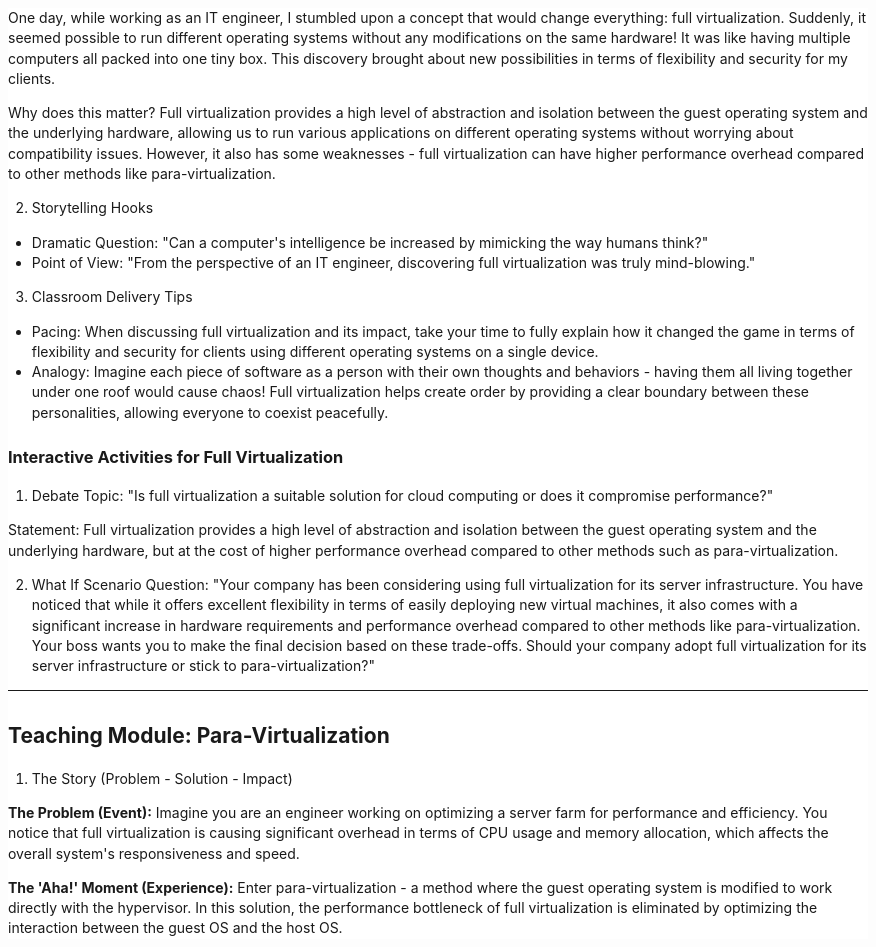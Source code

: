 One day, while working as an IT engineer, I stumbled upon a concept that would change everything: full virtualization. Suddenly, it seemed possible to run different operating systems without any modifications on the same hardware! It was like having multiple computers all packed into one tiny box. This discovery brought about new possibilities in terms of flexibility and security for my clients.

Why does this matter? Full virtualization provides a high level of abstraction and isolation between the guest operating system and the underlying hardware, allowing us to run various applications on different operating systems without worrying about compatibility issues. However, it also has some weaknesses - full virtualization can have higher performance overhead compared to other methods like para-virtualization.

2. Storytelling Hooks
* Dramatic Question: "Can a computer's intelligence be increased by mimicking the way humans think?"
* Point of View: "From the perspective of an IT engineer, discovering full virtualization was truly mind-blowing."

3. Classroom Delivery Tips
* Pacing: When discussing full virtualization and its impact, take your time to fully explain how it changed the game in terms of flexibility and security for clients using different operating systems on a single device.
* Analogy: Imagine each piece of software as a person with their own thoughts and behaviors - having them all living together under one roof would cause chaos! Full virtualization helps create order by providing a clear boundary between these personalities, allowing everyone to coexist peacefully.

### Interactive Activities for Full Virtualization
1. Debate Topic: "Is full virtualization a suitable solution for cloud computing or does it compromise performance?"

Statement: Full virtualization provides a high level of abstraction and isolation between the guest operating system and the underlying hardware, but at the cost of higher performance overhead compared to other methods such as para-virtualization.

2. What If Scenario Question: "Your company has been considering using full virtualization for its server infrastructure. You have noticed that while it offers excellent flexibility in terms of easily deploying new virtual machines, it also comes with a significant increase in hardware requirements and performance overhead compared to other methods like para-virtualization. Your boss wants you to make the final decision based on these trade-offs. Should your company adopt full virtualization for its server infrastructure or stick to para-virtualization?"


---

## Teaching Module: Para-Virtualization
1. The Story (Problem - Solution - Impact)

**The Problem (Event):** Imagine you are an engineer working on optimizing a server farm for performance and efficiency. You notice that full virtualization is causing significant overhead in terms of CPU usage and memory allocation, which affects the overall system's responsiveness and speed.

**The 'Aha!' Moment (Experience):** Enter para-virtualization - a method where the guest operating system is modified to work directly with the hypervisor. In this solution, the performance bottleneck of full virtualization is eliminated by optimizing the interaction between the guest OS and the host OS.
